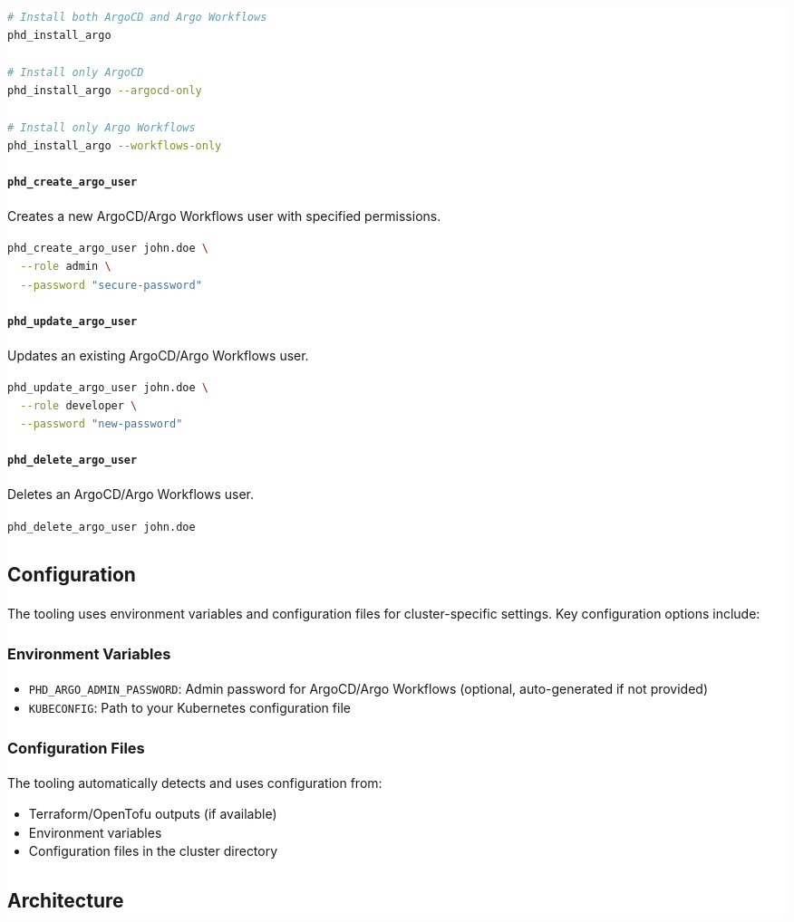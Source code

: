 ```bash
# Install both ArgoCD and Argo Workflows
phd_install_argo

# Install only ArgoCD
phd_install_argo --argocd-only

# Install only Argo Workflows
phd_install_argo --workflows-only
```

#### `phd_create_argo_user`
Creates a new ArgoCD/Argo Workflows user with specified permissions.

```bash
phd_create_argo_user john.doe \
  --role admin \
  --password "secure-password"
```

#### `phd_update_argo_user`
Updates an existing ArgoCD/Argo Workflows user.

```bash
phd_update_argo_user john.doe \
  --role developer \
  --password "new-password"
```

#### `phd_delete_argo_user`
Deletes an ArgoCD/Argo Workflows user.

```bash
phd_delete_argo_user john.doe
```

## Configuration

The tooling uses environment variables and configuration files for cluster-specific settings. Key configuration options include:

### Environment Variables

- `PHD_ARGO_ADMIN_PASSWORD`: Admin password for ArgoCD/Argo Workflows (optional, auto-generated if not provided)
- `KUBECONFIG`: Path to your Kubernetes configuration file

### Configuration Files

The tooling automatically detects and uses configuration from:
- Terraform/OpenTofu outputs (if available)
- Environment variables
- Configuration files in the cluster directory

## Architecture
